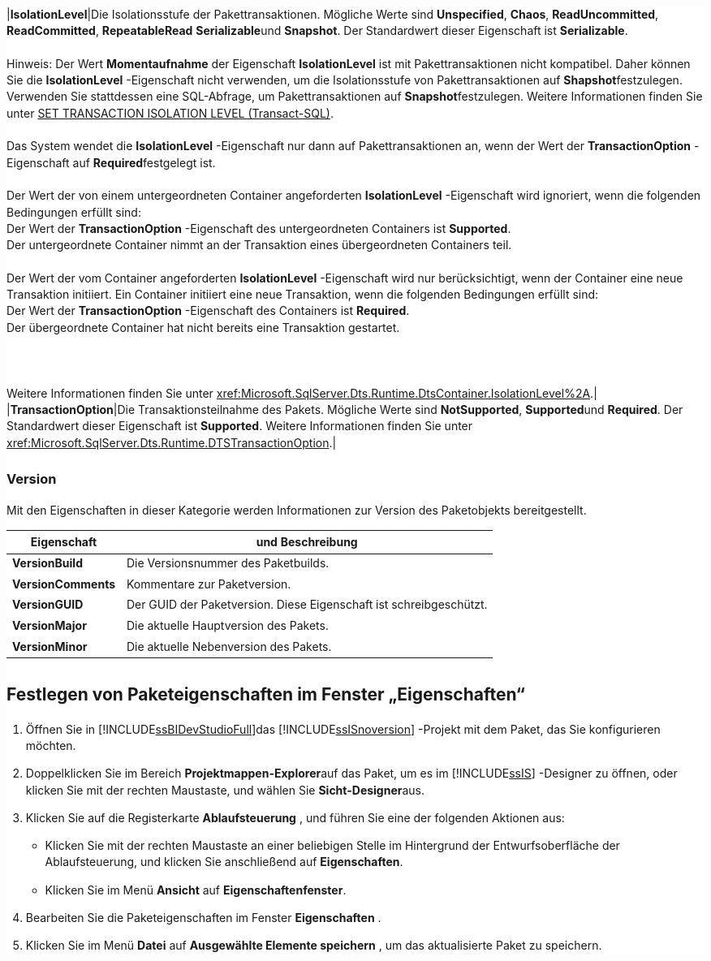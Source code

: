 |**IsolationLevel**|Die Isolationsstufe der Pakettransaktionen. Mögliche Werte sind **Unspecified**, **Chaos**, **ReadUncommitted**, **ReadCommitted**, **RepeatableRead** **Serializable**und **Snapshot**. Der Standardwert dieser Eigenschaft ist **Serializable**.<br /><br /> Hinweis: Der Wert **Momentaufnahme** der Eigenschaft **IsolationLevel** ist mit Pakettransaktionen nicht kompatibel. Daher können Sie die **IsolationLevel** -Eigenschaft nicht verwenden, um die Isolationsstufe von Pakettransaktionen auf **Shapshot**festzulegen. Verwenden Sie stattdessen eine SQL-Abfrage, um Pakettransaktionen auf **Snapshot**festzulegen. Weitere Informationen finden Sie unter [SET TRANSACTION ISOLATION LEVEL &#40;Transact-SQL&#41;](../t-sql/statements/set-transaction-isolation-level-transact-sql.md).<br /><br /> Das System wendet die **IsolationLevel** -Eigenschaft nur dann auf Pakettransaktionen an, wenn der Wert der **TransactionOption** -Eigenschaft auf **Required**festgelegt ist.<br /><br /> Der Wert der von einem untergeordneten Container angeforderten **IsolationLevel** -Eigenschaft wird ignoriert, wenn die folgenden Bedingungen erfüllt sind:<br />Der Wert der **TransactionOption** -Eigenschaft des untergeordneten Containers ist **Supported**.<br />Der untergeordnete Container nimmt an der Transaktion eines übergeordneten Containers teil.<br /><br /> Der Wert der vom Container angeforderten **IsolationLevel** -Eigenschaft wird nur berücksichtigt, wenn der Container eine neue Transaktion initiiert. Ein Container initiiert eine neue Transaktion, wenn die folgenden Bedingungen erfüllt sind:<br />Der Wert der **TransactionOption** -Eigenschaft des Containers ist **Required**.<br />Der übergeordnete Container hat nicht bereits eine Transaktion gestartet.<br /><br /> <br /><br /> Weitere Informationen finden Sie unter <xref:Microsoft.SqlServer.Dts.Runtime.DtsContainer.IsolationLevel%2A>.|  
|**TransactionOption**|Die Transaktionsteilnahme des Pakets. Mögliche Werte sind **NotSupported**, **Supported**und **Required**. Der Standardwert dieser Eigenschaft ist **Supported**. Weitere Informationen finden Sie unter <xref:Microsoft.SqlServer.Dts.Runtime.DTSTransactionOption>.|  
  
###  <a name="Version"></a> Version  
 Mit den Eigenschaften in dieser Kategorie werden Informationen zur Version des Paketobjekts bereitgestellt.  
  
|Eigenschaft|und Beschreibung|  
|--------------|-----------------|  
|**VersionBuild**|Die Versionsnummer des Paketbuilds.|  
|**VersionComments**|Kommentare zur Paketversion.|  
|**VersionGUID**|Der GUID der Paketversion. Diese Eigenschaft ist schreibgeschützt.|  
|**VersionMajor**|Die aktuelle Hauptversion des Pakets.|  
|**VersionMinor**|Die aktuelle Nebenversion des Pakets.|  

## <a name="set-package-properties-in-the-properties-window"></a>Festlegen von Paketeigenschaften im Fenster „Eigenschaften“ 
1.  Öffnen Sie in [!INCLUDE[ssBIDevStudioFull](../includes/ssbidevstudiofull-md.md)]das [!INCLUDE[ssISnoversion](../includes/ssisnoversion-md.md)] -Projekt mit dem Paket, das Sie konfigurieren möchten.  
  
2.  Doppelklicken Sie im Bereich **Projektmappen-Explorer**auf das Paket, um es im [!INCLUDE[ssIS](../includes/ssis-md.md)] -Designer zu öffnen, oder klicken Sie mit der rechten Maustaste, und wählen Sie **Sicht-Designer**aus.  
  
3.  Klicken Sie auf die Registerkarte **Ablaufsteuerung** , und führen Sie eine der folgenden Aktionen aus:  
  
    -   Klicken Sie mit der rechten Maustaste an einer beliebigen Stelle im Hintergrund der Entwurfsoberfläche der Ablaufsteuerung, und klicken Sie anschließend auf **Eigenschaften**.  
  
    -   Klicken Sie im Menü **Ansicht** auf **Eigenschaftenfenster**.  
  
4.  Bearbeiten Sie die Paketeigenschaften im Fenster **Eigenschaften** .  
  
5.  Klicken Sie im Menü **Datei** auf **Ausgewählte Elemente speichern** , um das aktualisierte Paket zu speichern.  
  
